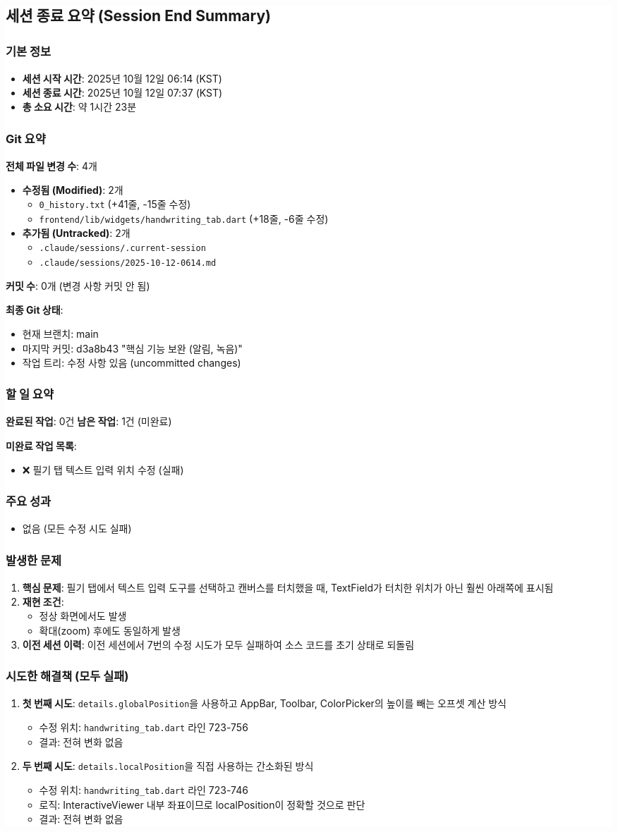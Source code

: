
## 세션 종료 요약 (Session End Summary)

### 기본 정보
- **세션 시작 시간**: 2025년 10월 12일 06:14 (KST)
- **세션 종료 시간**: 2025년 10월 12일 07:37 (KST)
- **총 소요 시간**: 약 1시간 23분

### Git 요약
**전체 파일 변경 수**: 4개
- **수정됨 (Modified)**: 2개
  - `0_history.txt` (+41줄, -15줄 수정)
  - `frontend/lib/widgets/handwriting_tab.dart` (+18줄, -6줄 수정)
- **추가됨 (Untracked)**: 2개
  - `.claude/sessions/.current-session`
  - `.claude/sessions/2025-10-12-0614.md`

**커밋 수**: 0개 (변경 사항 커밋 안 됨)

**최종 Git 상태**:
- 현재 브랜치: main
- 마지막 커밋: d3a8b43 "핵심 기능 보완 (알림, 녹음)"
- 작업 트리: 수정 사항 있음 (uncommitted changes)

### 할 일 요약
**완료된 작업**: 0건
**남은 작업**: 1건 (미완료)

**미완료 작업 목록**:
- ❌ 필기 탭 텍스트 입력 위치 수정 (실패)

### 주요 성과
- 없음 (모든 수정 시도 실패)

### 발생한 문제
1. **핵심 문제**: 필기 탭에서 텍스트 입력 도구를 선택하고 캔버스를 터치했을 때, TextField가 터치한 위치가 아닌 훨씬 아래쪽에 표시됨
2. **재현 조건**:
   - 정상 화면에서도 발생
   - 확대(zoom) 후에도 동일하게 발생
3. **이전 세션 이력**: 이전 세션에서 7번의 수정 시도가 모두 실패하여 소스 코드를 초기 상태로 되돌림

### 시도한 해결책 (모두 실패)
1. **첫 번째 시도**: `details.globalPosition`을 사용하고 AppBar, Toolbar, ColorPicker의 높이를 빼는 오프셋 계산 방식
   - 수정 위치: `handwriting_tab.dart` 라인 723-756
   - 결과: 전혀 변화 없음

2. **두 번째 시도**: `details.localPosition`을 직접 사용하는 간소화된 방식
   - 수정 위치: `handwriting_tab.dart` 라인 723-746
   - 로직: InteractiveViewer 내부 좌표이므로 localPosition이 정확할 것으로 판단
   - 결과: 전혀 변화 없음
